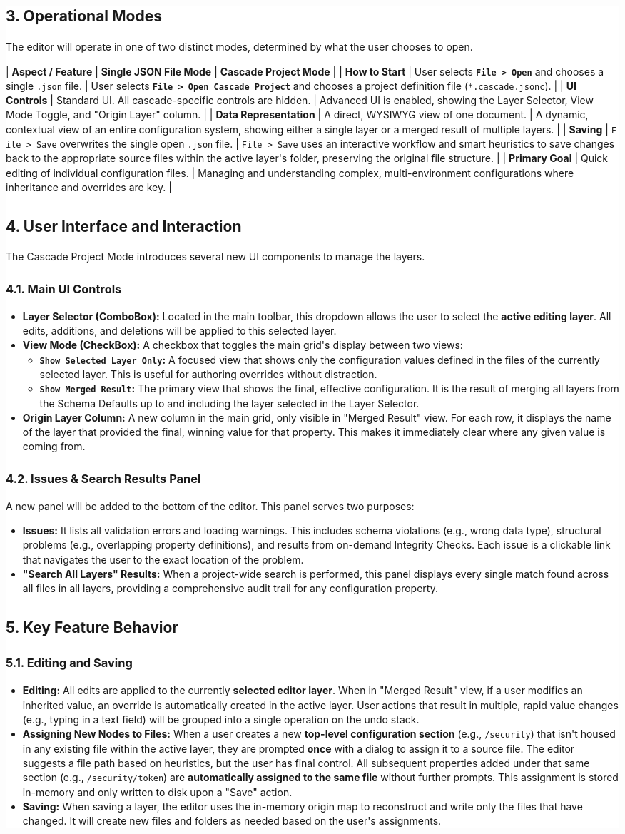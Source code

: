 ## **3\. Operational Modes**

The editor will operate in one of two distinct modes, determined by what the user chooses to open.

| **Aspect / Feature** | **Single JSON File Mode** | **Cascade Project Mode** | | **How to Start** | User selects **`File > Open`** and chooses a single `.json` file. | User selects **`File > Open Cascade Project`** and chooses a project definition file (`*.cascade.jsonc`). | | **UI Controls** | Standard UI. All cascade-specific controls are hidden. | Advanced UI is enabled, showing the Layer Selector, View Mode Toggle, and "Origin Layer" column. | | **Data Representation** | A direct, WYSIWYG view of one document. | A dynamic, contextual view of an entire configuration system, showing either a single layer or a merged result of multiple layers. | | **Saving** | `File > Save` overwrites the single open `.json` file. | `File > Save` uses an interactive workflow and smart heuristics to save changes back to the appropriate source files within the active layer's folder, preserving the original file structure. | | **Primary Goal** | Quick editing of individual configuration files. | Managing and understanding complex, multi-environment configurations where inheritance and overrides are key. |

## **4\. User Interface and Interaction**

The Cascade Project Mode introduces several new UI components to manage the layers.

### **4.1. Main UI Controls**

* **Layer Selector (ComboBox):** Located in the main toolbar, this dropdown allows the user to select the **active editing layer**. All edits, additions, and deletions will be applied to this selected layer.  
* **View Mode (CheckBox):** A checkbox that toggles the main grid's display between two views:  
  * **`Show Selected Layer Only`:** A focused view that shows only the configuration values defined in the files of the currently selected layer. This is useful for authoring overrides without distraction.  
  * **`Show Merged Result`:** The primary view that shows the final, effective configuration. It is the result of merging all layers from the Schema Defaults up to and including the layer selected in the Layer Selector.  
* **Origin Layer Column:** A new column in the main grid, only visible in "Merged Result" view. For each row, it displays the name of the layer that provided the final, winning value for that property. This makes it immediately clear where any given value is coming from.

### **4.2. Issues & Search Results Panel**

A new panel will be added to the bottom of the editor. This panel serves two purposes:

* **Issues:** It lists all validation errors and loading warnings. This includes schema violations (e.g., wrong data type), structural problems (e.g., overlapping property definitions), and results from on-demand Integrity Checks. Each issue is a clickable link that navigates the user to the exact location of the problem.  
* **"Search All Layers" Results:** When a project-wide search is performed, this panel displays every single match found across all files in all layers, providing a comprehensive audit trail for any configuration property.

## **5\. Key Feature Behavior**

### **5.1. Editing and Saving**

* **Editing:** All edits are applied to the currently **selected editor layer**. When in "Merged Result" view, if a user modifies an inherited value, an override is automatically created in the active layer. User actions that result in multiple, rapid value changes (e.g., typing in a text field) will be grouped into a single operation on the undo stack.  
* **Assigning New Nodes to Files:** When a user creates a new **top-level configuration section** (e.g., `/security`) that isn't housed in any existing file within the active layer, they are prompted **once** with a dialog to assign it to a source file. The editor suggests a file path based on heuristics, but the user has final control. All subsequent properties added under that same section (e.g., `/security/token`) are **automatically assigned to the same file** without further prompts. This assignment is stored in-memory and only written to disk upon a "Save" action.  
* **Saving:** When saving a layer, the editor uses the in-memory origin map to reconstruct and write only the files that have changed. It will create new files and folders as needed based on the user's assignments.
